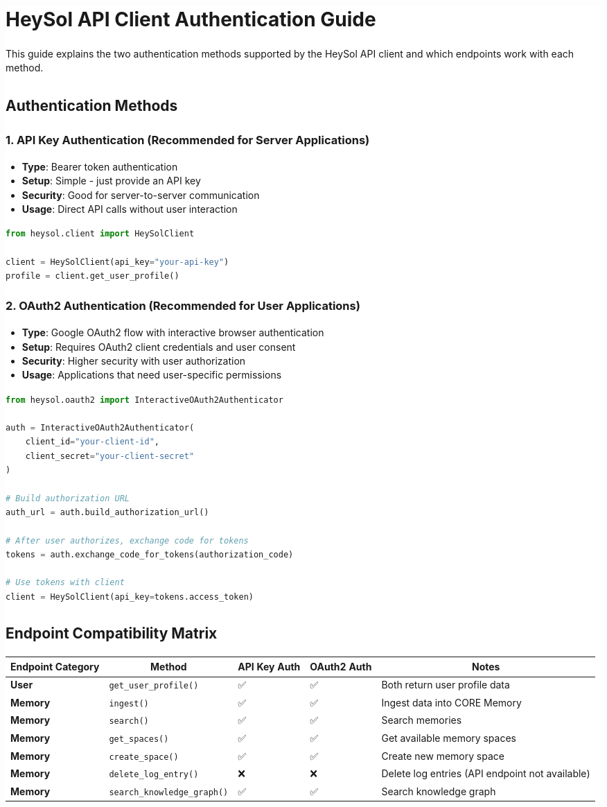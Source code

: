 # HeySol API Client Authentication Guide

This guide explains the two authentication methods supported by the HeySol API client and which endpoints work with each method.

## Authentication Methods

### 1. API Key Authentication (Recommended for Server Applications)
- **Type**: Bearer token authentication
- **Setup**: Simple - just provide an API key
- **Security**: Good for server-to-server communication
- **Usage**: Direct API calls without user interaction

```python
from heysol.client import HeySolClient

client = HeySolClient(api_key="your-api-key")
profile = client.get_user_profile()
```

### 2. OAuth2 Authentication (Recommended for User Applications)
- **Type**: Google OAuth2 flow with interactive browser authentication
- **Setup**: Requires OAuth2 client credentials and user consent
- **Security**: Higher security with user authorization
- **Usage**: Applications that need user-specific permissions

```python
from heysol.oauth2 import InteractiveOAuth2Authenticator

auth = InteractiveOAuth2Authenticator(
    client_id="your-client-id",
    client_secret="your-client-secret"
)

# Build authorization URL
auth_url = auth.build_authorization_url()

# After user authorizes, exchange code for tokens
tokens = auth.exchange_code_for_tokens(authorization_code)

# Use tokens with client
client = HeySolClient(api_key=tokens.access_token)
```

## Endpoint Compatibility Matrix

| Endpoint Category | Method | API Key Auth | OAuth2 Auth | Notes |
|------------------|--------|--------------|-------------|-------|
| **User** | `get_user_profile()` | ✅ | ✅ | Both return user profile data |
| **Memory** | `ingest()` | ✅ | ✅ | Ingest data into CORE Memory |
| **Memory** | `search()` | ✅ | ✅ | Search memories |
| **Memory** | `get_spaces()` | ✅ | ✅ | Get available memory spaces |
| **Memory** | `create_space()` | ✅ | ✅ | Create new memory space |
| **Memory** | `delete_log_entry()` | ❌ | ❌ | Delete log entries (API endpoint not available) |
| **Memory** | `search_knowledge_graph()` | ✅ | ✅ | Search knowledge graph |